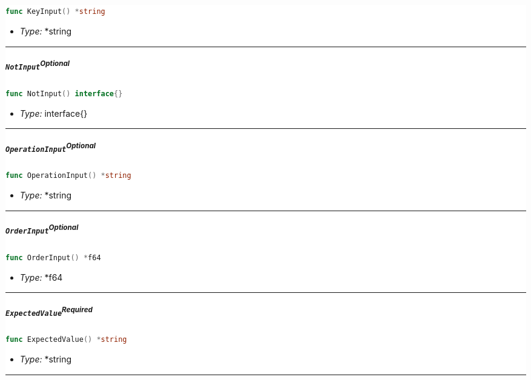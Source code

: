 ```go
func KeyInput() *string
```

- *Type:* *string

---

##### `NotInput`<sup>Optional</sup> <a name="NotInput" id="rhizo-co-terraform-provider-opsgenie.teamRoutingRule.TeamRoutingRuleCriteriaConditionsOutputReference.property.notInput"></a>

```go
func NotInput() interface{}
```

- *Type:* interface{}

---

##### `OperationInput`<sup>Optional</sup> <a name="OperationInput" id="rhizo-co-terraform-provider-opsgenie.teamRoutingRule.TeamRoutingRuleCriteriaConditionsOutputReference.property.operationInput"></a>

```go
func OperationInput() *string
```

- *Type:* *string

---

##### `OrderInput`<sup>Optional</sup> <a name="OrderInput" id="rhizo-co-terraform-provider-opsgenie.teamRoutingRule.TeamRoutingRuleCriteriaConditionsOutputReference.property.orderInput"></a>

```go
func OrderInput() *f64
```

- *Type:* *f64

---

##### `ExpectedValue`<sup>Required</sup> <a name="ExpectedValue" id="rhizo-co-terraform-provider-opsgenie.teamRoutingRule.TeamRoutingRuleCriteriaConditionsOutputReference.property.expectedValue"></a>

```go
func ExpectedValue() *string
```

- *Type:* *string

---

